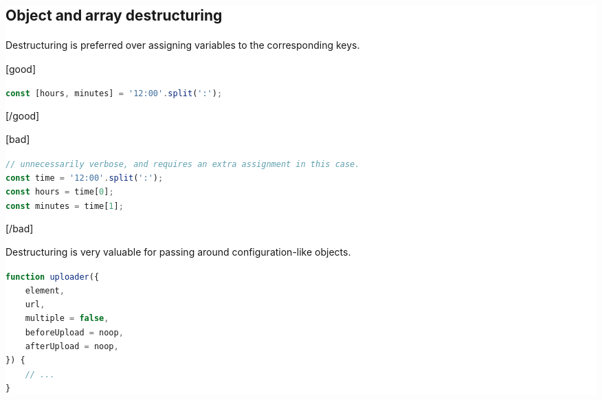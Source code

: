 ## Object and array destructuring

Destructuring is preferred over assigning variables to the corresponding keys.

[good]
```js
const [hours, minutes] = '12:00'.split(':');
```
[/good]

[bad]
```js
// unnecessarily verbose, and requires an extra assignment in this case.
const time = '12:00'.split(':');
const hours = time[0];
const minutes = time[1];
```
[/bad]

Destructuring is very valuable for passing around configuration-like objects.

```js
function uploader({
    element,
    url,
    multiple = false,
    beforeUpload = noop,
    afterUpload = noop,
}) {
    // ...
}
```
